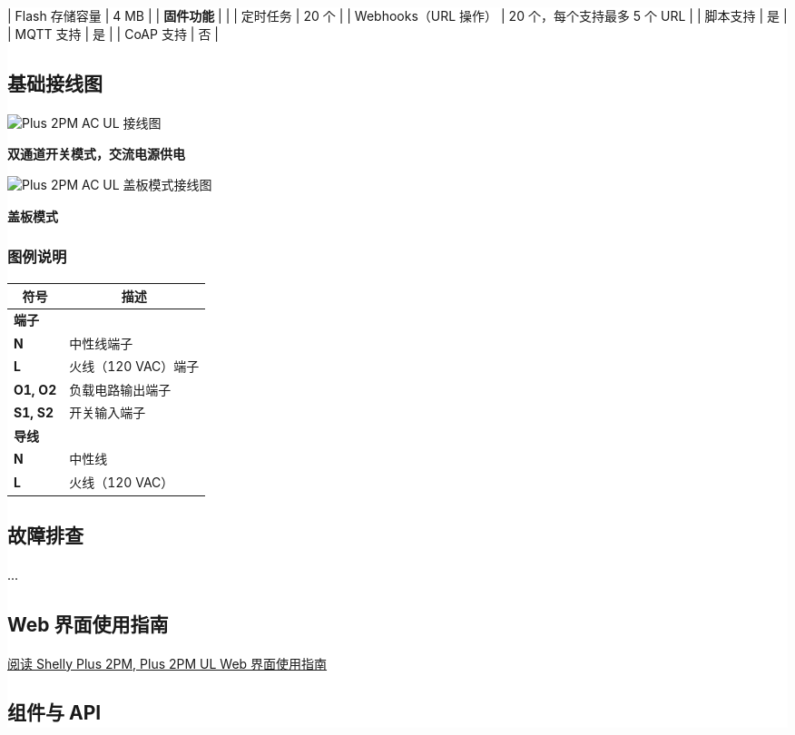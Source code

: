 | Flash 存储容量 | 4 MB |
| **固件功能** | |
| 定时任务 | 20 个 |
| Webhooks（URL 操作） | 20 个，每个支持最多 5 个 URL |
| 脚本支持 | 是 |
| MQTT 支持 | 是 |
| CoAP 支持 | 否 |

## 基础接线图

![Plus 2PM AC UL 接线图](https://kb.shelly.cloud/__attachments/231080110/Plus%202PM%20AC%20UL%20wiring%20diagram.png?inst-v=06e25fb6-1df6-4585-801d-931808676f21)

**双通道开关模式，交流电源供电**

![Plus 2PM AC UL 盖板模式接线图](https://kb.shelly.cloud/__attachments/231080110/Plus%202PM%20AC%20UL%20cover%20wiring%20diagram.png?inst-v=06e25fb6-1df6-4585-801d-931808676f21)

**盖板模式**

### 图例说明

| 符号 | 描述 |
|------|------|
| **端子** | |
| **N** | 中性线端子 |
| **L** | 火线（120 VAC）端子 |
| **O1, O2** | 负载电路输出端子 |
| **S1, S2** | 开关输入端子 |
| **导线** | |
| **N** | 中性线 |
| **L** | 火线（120 VAC） |

## 故障排查

...

## Web 界面使用指南

[阅读 Shelly Plus 2PM, Plus 2PM UL Web 界面使用指南](../knowledge-base/shelly-plus-2pm-web-interface-guide)

## 组件与 API
